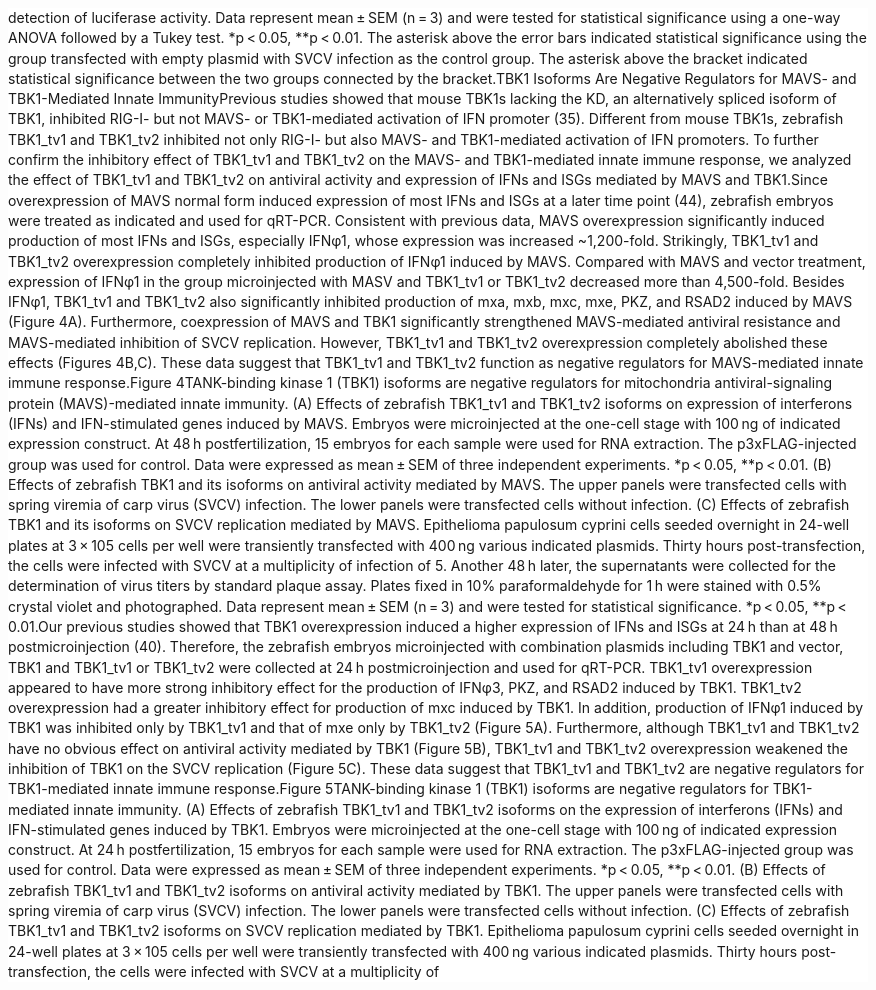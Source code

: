 detection of luciferase activity. Data represent mean ± SEM (n = 3) and were tested for statistical significance using a one-way ANOVA followed by a Tukey test. *p < 0.05, **p < 0.01. The asterisk above the error bars indicated statistical significance using the group transfected with empty plasmid with SVCV infection as the control group. The asterisk above the bracket indicated statistical significance between the two groups connected by the bracket.TBK1 Isoforms Are Negative Regulators for MAVS- and TBK1-Mediated Innate ImmunityPrevious studies showed that mouse TBK1s lacking the KD, an alternatively spliced isoform of TBK1, inhibited RIG-I- but not MAVS- or TBK1-mediated activation of IFN promoter (35). Different from mouse TBK1s, zebrafish TBK1_tv1 and TBK1_tv2 inhibited not only RIG-I- but also MAVS- and TBK1-mediated activation of IFN promoters. To further confirm the inhibitory effect of TBK1_tv1 and TBK1_tv2 on the MAVS- and TBK1-mediated innate immune response, we analyzed the effect of TBK1_tv1 and TBK1_tv2 on antiviral activity and expression of IFNs and ISGs mediated by MAVS and TBK1.Since overexpression of MAVS normal form induced expression of most IFNs and ISGs at a later time point (44), zebrafish embryos were treated as indicated and used for qRT-PCR. Consistent with previous data, MAVS overexpression significantly induced production of most IFNs and ISGs, especially IFNφ1, whose expression was increased ~1,200-fold. Strikingly, TBK1_tv1 and TBK1_tv2 overexpression completely inhibited production of IFNφ1 induced by MAVS. Compared with MAVS and vector treatment, expression of IFNφ1 in the group microinjected with MASV and TBK1_tv1 or TBK1_tv2 decreased more than 4,500-fold. Besides IFNφ1, TBK1_tv1 and TBK1_tv2 also significantly inhibited production of mxa, mxb, mxc, mxe, PKZ, and RSAD2 induced by MAVS (Figure 4A). Furthermore, coexpression of MAVS and TBK1 significantly strengthened MAVS-mediated antiviral resistance and MAVS-mediated inhibition of SVCV replication. However, TBK1_tv1 and TBK1_tv2 overexpression completely abolished these effects (Figures 4B,C). These data suggest that TBK1_tv1 and TBK1_tv2 function as negative regulators for MAVS-mediated innate immune response.Figure 4TANK-binding kinase 1 (TBK1) isoforms are negative regulators for mitochondria antiviral-signaling protein (MAVS)-mediated innate immunity. (A) Effects of zebrafish TBK1_tv1 and TBK1_tv2 isoforms on expression of interferons (IFNs) and IFN-stimulated genes induced by MAVS. Embryos were microinjected at the one-cell stage with 100 ng of indicated expression construct. At 48 h postfertilization, 15 embryos for each sample were used for RNA extraction. The p3xFLAG-injected group was used for control. Data were expressed as mean ± SEM of three independent experiments. *p < 0.05, **p < 0.01. (B) Effects of zebrafish TBK1 and its isoforms on antiviral activity mediated by MAVS. The upper panels were transfected cells with spring viremia of carp virus (SVCV) infection. The lower panels were transfected cells without infection. (C) Effects of zebrafish TBK1 and its isoforms on SVCV replication mediated by MAVS. Epithelioma papulosum cyprini cells seeded overnight in 24-well plates at 3 × 105 cells per well were transiently transfected with 400 ng various indicated plasmids. Thirty hours post-transfection, the cells were infected with SVCV at a multiplicity of infection of 5. Another 48 h later, the supernatants were collected for the determination of virus titers by standard plaque assay. Plates fixed in 10% paraformaldehyde for 1 h were stained with 0.5% crystal violet and photographed. Data represent mean ± SEM (n = 3) and were tested for statistical significance. *p < 0.05, **p < 0.01.Our previous studies showed that TBK1 overexpression induced a higher expression of IFNs and ISGs at 24 h than at 48 h postmicroinjection (40). Therefore, the zebrafish embryos microinjected with combination plasmids including TBK1 and vector, TBK1 and TBK1_tv1 or TBK1_tv2 were collected at 24 h postmicroinjection and used for qRT-PCR. TBK1_tv1 overexpression appeared to have more strong inhibitory effect for the production of IFNφ3, PKZ, and RSAD2 induced by TBK1. TBK1_tv2 overexpression had a greater inhibitory effect for production of mxc induced by TBK1. In addition, production of IFNφ1 induced by TBK1 was inhibited only by TBK1_tv1 and that of mxe only by TBK1_tv2 (Figure 5A). Furthermore, although TBK1_tv1 and TBK1_tv2 have no obvious effect on antiviral activity mediated by TBK1 (Figure 5B), TBK1_tv1 and TBK1_tv2 overexpression weakened the inhibition of TBK1 on the SVCV replication (Figure 5C). These data suggest that TBK1_tv1 and TBK1_tv2 are negative regulators for TBK1-mediated innate immune response.Figure 5TANK-binding kinase 1 (TBK1) isoforms are negative regulators for TBK1-mediated innate immunity. (A) Effects of zebrafish TBK1_tv1 and TBK1_tv2 isoforms on the expression of interferons (IFNs) and IFN-stimulated genes induced by TBK1. Embryos were microinjected at the one-cell stage with 100 ng of indicated expression construct. At 24 h postfertilization, 15 embryos for each sample were used for RNA extraction. The p3xFLAG-injected group was used for control. Data were expressed as mean ± SEM of three independent experiments. *p < 0.05, **p < 0.01. (B) Effects of zebrafish TBK1_tv1 and TBK1_tv2 isoforms on antiviral activity mediated by TBK1. The upper panels were transfected cells with spring viremia of carp virus (SVCV) infection. The lower panels were transfected cells without infection. (C) Effects of zebrafish TBK1_tv1 and TBK1_tv2 isoforms on SVCV replication mediated by TBK1. Epithelioma papulosum cyprini cells seeded overnight in 24-well plates at 3 × 105 cells per well were transiently transfected with 400 ng various indicated plasmids. Thirty hours post-transfection, the cells were infected with SVCV at a multiplicity of